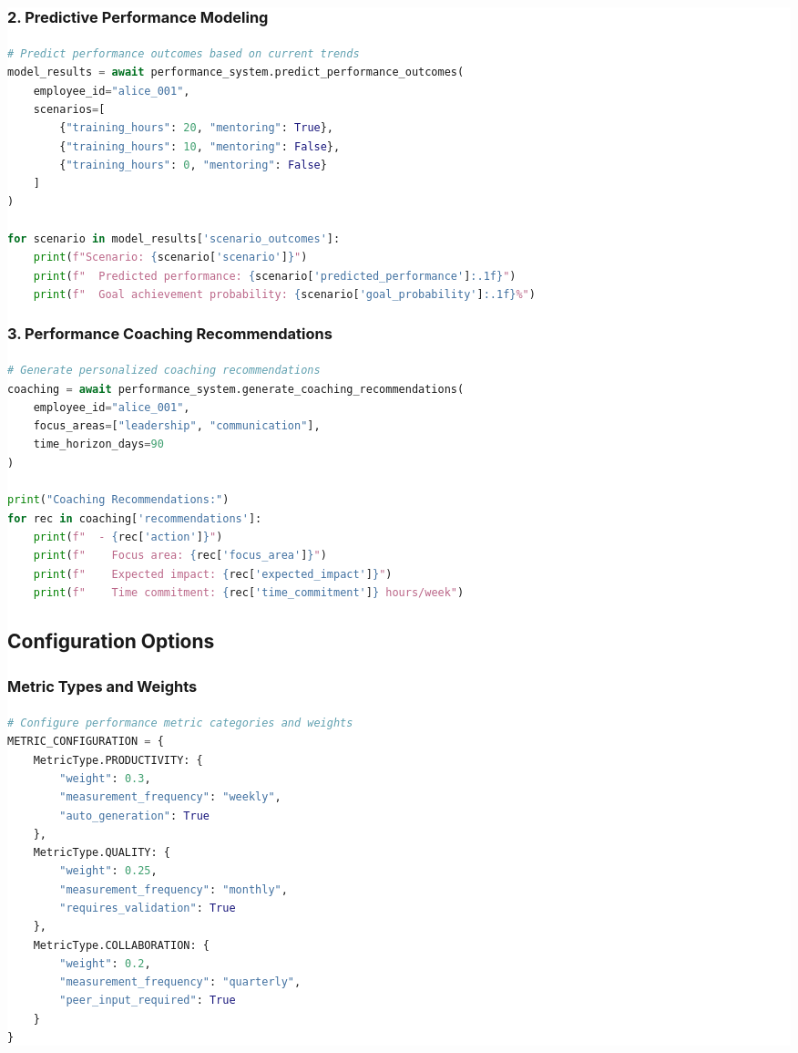 ### 2. Predictive Performance Modeling
```python
# Predict performance outcomes based on current trends
model_results = await performance_system.predict_performance_outcomes(
    employee_id="alice_001",
    scenarios=[
        {"training_hours": 20, "mentoring": True},
        {"training_hours": 10, "mentoring": False},
        {"training_hours": 0, "mentoring": False}
    ]
)

for scenario in model_results['scenario_outcomes']:
    print(f"Scenario: {scenario['scenario']}")
    print(f"  Predicted performance: {scenario['predicted_performance']:.1f}")
    print(f"  Goal achievement probability: {scenario['goal_probability']:.1f}%")
```

### 3. Performance Coaching Recommendations
```python
# Generate personalized coaching recommendations
coaching = await performance_system.generate_coaching_recommendations(
    employee_id="alice_001",
    focus_areas=["leadership", "communication"],
    time_horizon_days=90
)

print("Coaching Recommendations:")
for rec in coaching['recommendations']:
    print(f"  - {rec['action']}")
    print(f"    Focus area: {rec['focus_area']}")
    print(f"    Expected impact: {rec['expected_impact']}")
    print(f"    Time commitment: {rec['time_commitment']} hours/week")
```

## Configuration Options

### Metric Types and Weights
```python
# Configure performance metric categories and weights
METRIC_CONFIGURATION = {
    MetricType.PRODUCTIVITY: {
        "weight": 0.3,
        "measurement_frequency": "weekly",
        "auto_generation": True
    },
    MetricType.QUALITY: {
        "weight": 0.25,
        "measurement_frequency": "monthly", 
        "requires_validation": True
    },
    MetricType.COLLABORATION: {
        "weight": 0.2,
        "measurement_frequency": "quarterly",
        "peer_input_required": True
    }
}
```
